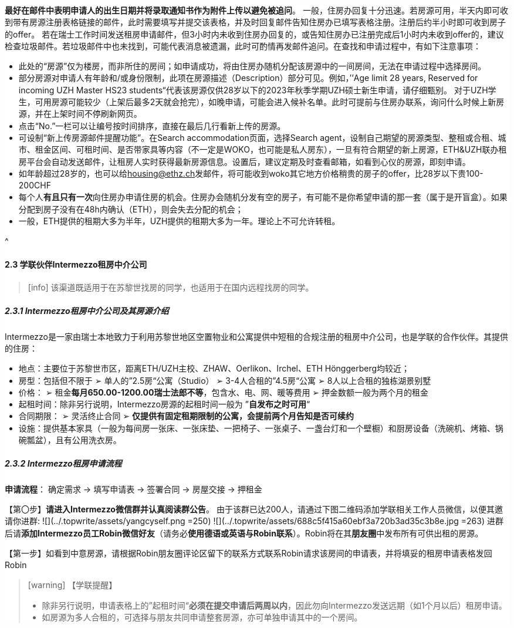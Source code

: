 **最好在邮件中表明申请人的出生日期并将录取通知书作为附件上传以避免被追问**。
一般，住房办回复十分迅速。若房源可用，半天内即可收到带有房源注册表格链接的邮件，此时需要填写并提交该表格，并及时回复邮件告知住房办已填写表格注册。注册后约半小时即可收到房子的offer。
若在瑞士工作时间发送租房申请邮件，但3小时内未收到住房办回复的，或告知住房办已注册完成后1小时内未收到offer的，建议检查垃圾邮件。若垃圾邮件中也未找到，可能代表消息被遗漏，此时可酌情再发邮件追问。在查找和申请过程中，有如下注意事项：

* 此处的“房源”仅为楼房，而非所住的房间；如申请成功，将由住房办随机分配该房源中的一间房间，无法在申请过程中选择房间。
* 部分房源对申请人有年龄和/或身份限制，此项在房源描述（Description）部分可见。例如，’’Age limit 28 years, Reserved for incoming UZH Master HS23 students“代表该房源仅供28岁以下的2023年秋季学期UZH硕士新生申请，请仔细甄别。
  对于UZH学生，可用房源可能较少（上架后最多2天就会抢完），如晚申请，可能会进入候补名单。此时可提前与住房办联系，询问什么时候上新房源，并在上架时间不停刷新网页。
* 点击“No.”一栏可以让编号按时间排序，直接在最后几行看新上传的房源。
* 可设制“新上传房源邮件提醒功能”。在Search accommodation页面，选择Search agent，设制自己期望的房源类型、整租或合租、城市、租金区间、可租时间、是否带家具等内容（不一定是WOKO，也可能是私人房东），一旦有符合期望的新上房源，ETH\&UZH联办租房平台会自动发送邮件，让租房人实时获得最新房源信息。设置后，建议定期及时查看邮箱，如看到心仪的房源，即刻申请。
* 如年龄超过28岁的，也可以给<housing@ethz.ch>发邮件，将可能收到woko其它地方价格稍贵的房子的offer，比28岁以下贵100-200CHF
* 每个人**有且只有一次**向住房办申请住房的机会。住房办会随机分发有空的房子，有可能不是你希望申请的那一套（属于是开盲盒）。如果分配到房子没有在48h内确认（ETH），则会失去分配的机会；
* 一般，ETH提供的租期大多为半年，UZH提供的租期大多为一年。理论上不可允许转租。

^

#### **2.3 学联伙伴Intermezzo租房中介公司**

> [info] 该渠道既适用于在苏黎世找房的同学，也适用于在国内远程找房的同学。

##### **2.3.1 Intermezzo租房中介公司及其房源介绍**

Intermezzo是一家由瑞士本地致力于利用苏黎世地区空置物业和公寓提供中短租的合规注册的租房中介公司，也是学联的合作伙伴。其提供的住房：

* 地点：主要位于苏黎世市区，距离ETH/UZH主校、ZHAW、Oerlikon、Irchel、ETH Hönggerberg均较近；
* 房型：包括但不限于
  ➢ 单人的”2.5房“公寓（Studio）
  ➢ 3-4人合租的”4.5房“公寓
  ➢ 8人以上合租的独栋湖景别墅
* 价格：
  ➢ 租金**每月650.00-1200.00瑞士法郎不等**，包含水、电、网、暖等费用
  ➢ 押金数额一般为两个月的租金
* 起租时间：除非另行说明，Intermezzo房源的起租时间一般为 ”**自发布之时可用**“
* 合同期限：
  ➢ 灵活终止合同
  ➢ **仅提供有固定租期限制的公寓，会提前两个月告知是否可续约**
* 设施：提供基本家具（一般为每间房一张床、一张床垫、一把椅子、一张桌子、一盏台灯和一个壁橱）和厨房设备（洗碗机、烤箱、锅碗瓢盆），且有公用洗衣房。

##### **2.3.2 Intermezzo租房申请流程**

**申请流程**： 确定需求 → 填写申请表 → 签署合同 → 房屋交接 → 押租金

【第〇步】**请进入Intermezzo微信群并认真阅读群公告**。
由于该群已达200人，请通过下图二维码添加学联相关工作人员微信，以便其邀请你进群:
![](../.topwrite/assets/yangcyself.png =250) ![](../.topwrite/assets/688c5f415a60ebf3a720b3ad35c3b8e.jpg =263)
进群后请**添加Intermezzo员工Robin微信好友**（请务必**使用德语或英语与Robin联系**）。Robin将在其**朋友圈**中发布所有可供出租的房源。

【第一步】如看到中意房源，请根据Robin朋友圈评论区留下的联系方式联系Robin请求该房间的申请表，并将填妥的租房申请表格发回Robin

> [warning] 【学联提醒】
>
> * 除非另行说明，申请表格上的”起租时间“**必须在提交申请后两周以内**，因此勿向Intermezzo发送远期（如1个月以后）租房申请。
> * 如房源为多人合租的，可选择与朋友共同申请整套房源，亦可单独申请其中的一个房间。

